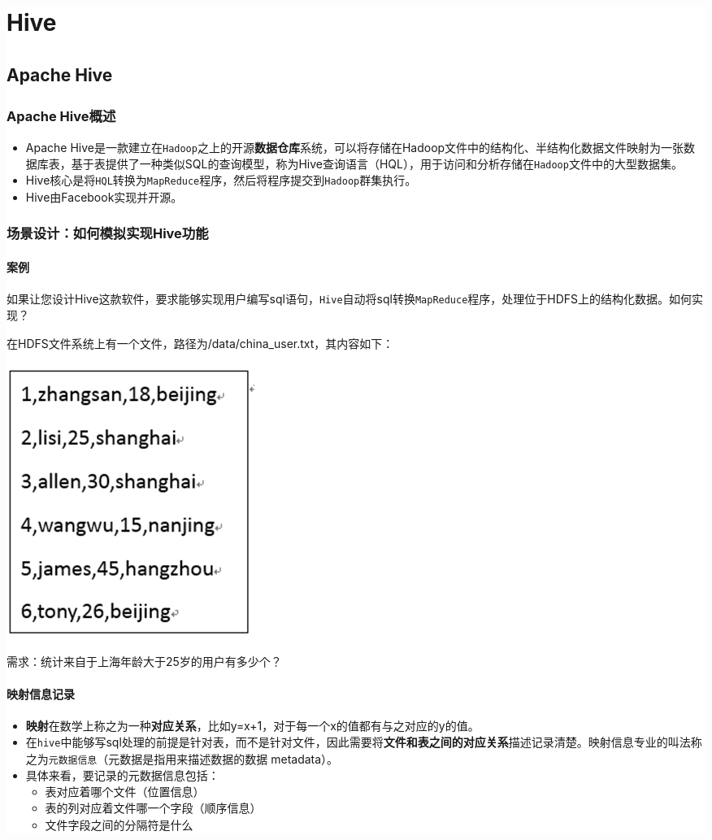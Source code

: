 # Hive

## Apache Hive

### Apache Hive概述

- Apache Hive是一款建立在``Hadoop``之上的开源**数据仓库**系统，可以将存储在Hadoop文件中的结构化、半结构化数据文件映射为一张数据库表，基于表提供了一种类似SQL的查询模型，称为Hive查询语言（HQL），用于访问和分析存储在``Hadoop``文件中的大型数据集。
- Hive核心是将``HQL``转换为``MapReduce``程序，然后将程序提交到``Hadoop``群集执行。
- Hive由Facebook实现并开源。



### 场景设计：如何模拟实现Hive功能



#### 案例

如果让您设计Hive这款软件，要求能够实现用户编写sql语句，`Hive`自动将sql转换`MapReduce`程序，处理位于HDFS上的结构化数据。如何实现？

在HDFS文件系统上有一个文件，路径为/data/china_user.txt，其内容如下：

![image-20250521220233340](Hive.assets/image-20250521220233340.png)

需求：统计来自于上海年龄大于25岁的用户有多少个？



#### **映射信息记录**

- **映射**在数学上称之为一种**对应关系**，比如y=x+1，对于每一个x的值都有与之对应的y的值。
- 在`hive`中能够写sql处理的前提是针对表，而不是针对文件，因此需要将**文件和表之间的对应关系**描述记录清楚。映射信息专业的叫法称之为`元数据信息`（元数据是指用来描述数据的数据 metadata）。
- 具体来看，要记录的元数据信息包括：
  - 表对应着哪个文件（位置信息）
  - 表的列对应着文件哪一个字段（顺序信息）
  - 文件字段之间的分隔符是什么
